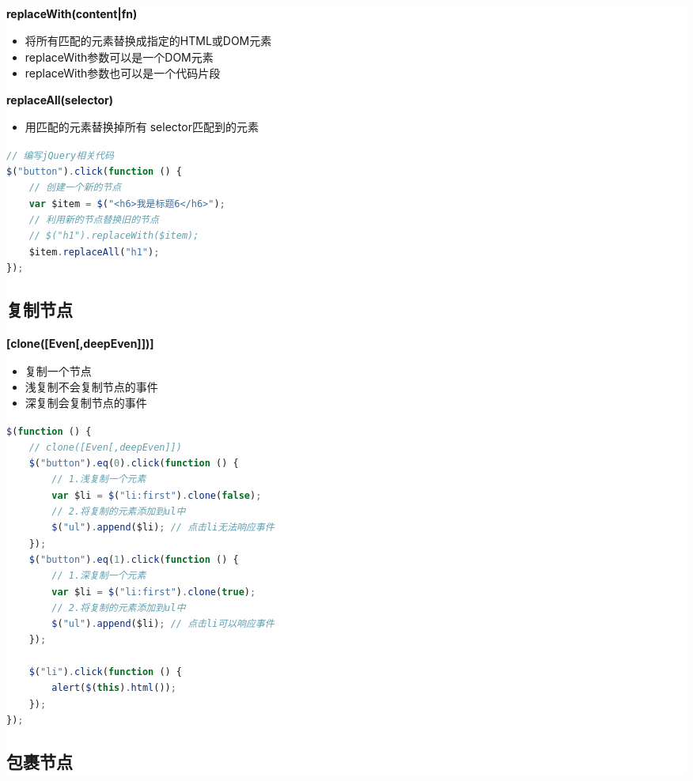 **replaceWith(content|fn)**

- 将所有匹配的元素替换成指定的HTML或DOM元素
- replaceWith参数可以是一个DOM元素
- replaceWith参数也可以是一个代码片段

**replaceAll(selector)**

- 用匹配的元素替换掉所有 selector匹配到的元素

```jsx
// 编写jQuery相关代码
$("button").click(function () {
    // 创建一个新的节点
    var $item = $("<h6>我是标题6</h6>");
    // 利用新的节点替换旧的节点
    // $("h1").replaceWith($item);
    $item.replaceAll("h1");
});
```

## 复制节点

**[clone([Even[,deepEven\]])]**

- 复制一个节点
- 浅复制不会复制节点的事件
- 深复制会复制节点的事件

```jsx
$(function () {
    // clone([Even[,deepEven]])
    $("button").eq(0).click(function () {
        // 1.浅复制一个元素
        var $li = $("li:first").clone(false);
        // 2.将复制的元素添加到ul中
        $("ul").append($li); // 点击li无法响应事件
    });
    $("button").eq(1).click(function () {
        // 1.深复制一个元素
        var $li = $("li:first").clone(true);
        // 2.将复制的元素添加到ul中
        $("ul").append($li); // 点击li可以响应事件
    });

    $("li").click(function () {
        alert($(this).html());
    });
});
```

## 包裹节点                                                                                                                                                                          
